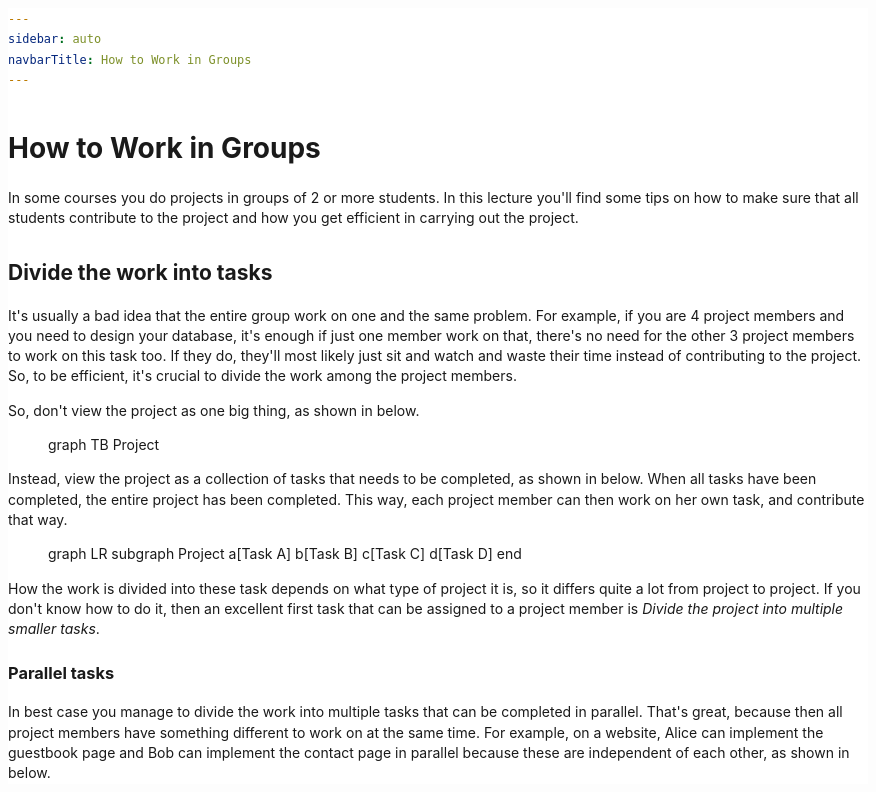 ```yaml
---
sidebar: auto
navbarTitle: How to Work in Groups
---
```


# How to Work in Groups
In some courses you do projects in groups of 2 or more students. In this lecture you'll find some tips on how to make sure that all students contribute to the project and how you get efficient in carrying out the project.

## Divide the work into tasks
It's usually a bad idea that the entire group work on one and the same problem. For example, if you are 4 project members and you need to design your database, it's enough if just one member work on that, there's no need for the other 3 project members to work on this task too. If they do, they'll most likely just sit and watch and waste their time instead of contributing to the project. So, to be efficient, it's crucial to divide the work among the project members.

So, don't view the project as one big thing, as shown in <FigureNumber /> below.

<Figure caption="The entire project.">
<mermaid>
graph TB
    Project
</mermaid>
</Figure>

Instead, view the project as a collection of tasks that needs to be completed, as shown in <FigureNumber /> below. When all tasks have been completed, the entire project has been completed. This way, each project member can then work on her own task, and contribute that way.

<Figure caption="Dividing the project into multiple smaller tasks.">
<mermaid>
graph LR
    subgraph Project
        a[Task A]
        b[Task B]
        c[Task C]
        d[Task D]
    end
</mermaid>
</Figure>

How the work is divided into these task depends on what type of project it is, so it differs quite a lot from project to project. If you don't know how to do it, then an excellent first task that can be assigned to a project member is *Divide the project into multiple smaller tasks*.

### Parallel tasks
In best case you manage to divide the work into multiple tasks that can be completed in parallel. That's great, because then all project members have something different to work on at the same time. For example, on a website, Alice can implement the guestbook page and Bob can implement the contact page in parallel because these are independent of each other, as shown in <FigureNumber /> below.
